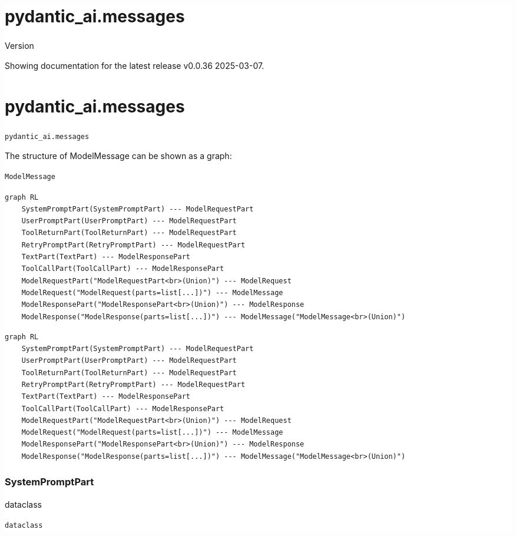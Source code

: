 # pydantic_ai.messages

Version

Showing documentation for the latest release v0.0.36 2025-03-07.

# pydantic_ai.messages

```
pydantic_ai.messages
```

The structure of ModelMessage can be shown as a graph:

```
ModelMessage
```

```
graph RL
    SystemPromptPart(SystemPromptPart) --- ModelRequestPart
    UserPromptPart(UserPromptPart) --- ModelRequestPart
    ToolReturnPart(ToolReturnPart) --- ModelRequestPart
    RetryPromptPart(RetryPromptPart) --- ModelRequestPart
    TextPart(TextPart) --- ModelResponsePart
    ToolCallPart(ToolCallPart) --- ModelResponsePart
    ModelRequestPart("ModelRequestPart<br>(Union)") --- ModelRequest
    ModelRequest("ModelRequest(parts=list[...])") --- ModelMessage
    ModelResponsePart("ModelResponsePart<br>(Union)") --- ModelResponse
    ModelResponse("ModelResponse(parts=list[...])") --- ModelMessage("ModelMessage<br>(Union)")
```

```
graph RL
    SystemPromptPart(SystemPromptPart) --- ModelRequestPart
    UserPromptPart(UserPromptPart) --- ModelRequestPart
    ToolReturnPart(ToolReturnPart) --- ModelRequestPart
    RetryPromptPart(RetryPromptPart) --- ModelRequestPart
    TextPart(TextPart) --- ModelResponsePart
    ToolCallPart(ToolCallPart) --- ModelResponsePart
    ModelRequestPart("ModelRequestPart<br>(Union)") --- ModelRequest
    ModelRequest("ModelRequest(parts=list[...])") --- ModelMessage
    ModelResponsePart("ModelResponsePart<br>(Union)") --- ModelResponse
    ModelResponse("ModelResponse(parts=list[...])") --- ModelMessage("ModelMessage<br>(Union)")
```

[](https://ai.pydantic.dev)

### SystemPromptPart

dataclass

```
dataclass
```
